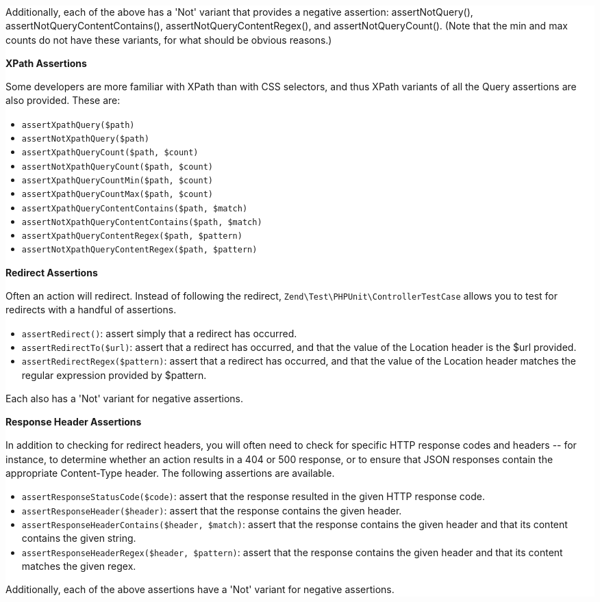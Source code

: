 Additionally, each of the above has a 'Not' variant that provides a negative assertion:
assertNotQuery(), assertNotQueryContentContains(), assertNotQueryContentRegex(), and
assertNotQueryCount(). (Note that the min and max counts do not have these variants, for what should
be obvious reasons.)

**XPath Assertions**

Some developers are more familiar with XPath than with CSS selectors, and thus XPath variants of all
the Query assertions are also provided. These are:

* `assertXpathQuery($path)`
* `assertNotXpathQuery($path)`
* `assertXpathQueryCount($path, $count)`
* `assertNotXpathQueryCount($path, $count)`
* `assertXpathQueryCountMin($path, $count)`
* `assertXpathQueryCountMax($path, $count)`
* `assertXpathQueryContentContains($path, $match)`
* `assertNotXpathQueryContentContains($path, $match)`
* `assertXpathQueryContentRegex($path, $pattern)`
* `assertNotXpathQueryContentRegex($path, $pattern)`

**Redirect Assertions**

Often an action will redirect. Instead of following the redirect,
`Zend\Test\PHPUnit\ControllerTestCase` allows you to test for redirects with a handful of
assertions.

- `assertRedirect()`: assert simply that a redirect has occurred.
- `assertRedirectTo($url)`: assert that a redirect has occurred, and that the value of the Location
header is the $url provided.
- `assertRedirectRegex($pattern)`: assert that a redirect has occurred, and that the value of the
Location header matches the regular expression provided by $pattern.

Each also has a 'Not' variant for negative assertions.

**Response Header Assertions**

In addition to checking for redirect headers, you will often need to check for specific HTTP
response codes and headers -- for instance, to determine whether an action results in a 404 or 500
response, or to ensure that JSON responses contain the appropriate Content-Type header. The
following assertions are available.

* `assertResponseStatusCode($code)`: assert that the response resulted in the given HTTP response
code.
* `assertResponseHeader($header)`: assert that the response contains the given header.
* `assertResponseHeaderContains($header, $match)`: assert that the response contains the given
header and that its content contains the given string.
* `assertResponseHeaderRegex($header, $pattern)`: assert that the response contains the given header
and that its content matches the given regex.

Additionally, each of the above assertions have a 'Not' variant for negative assertions.
